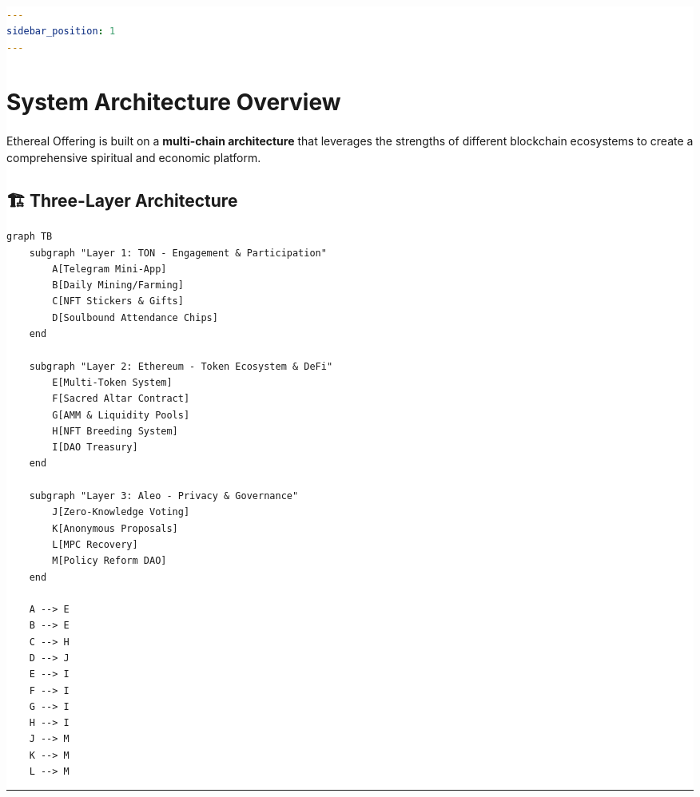 ```yaml
---
sidebar_position: 1
---
```


# System Architecture Overview

Ethereal Offering is built on a **multi-chain architecture** that leverages the strengths of different blockchain ecosystems to create a comprehensive spiritual and economic platform.

## 🏗️ Three-Layer Architecture

```mermaid
graph TB
    subgraph "Layer 1: TON - Engagement & Participation"
        A[Telegram Mini-App]
        B[Daily Mining/Farming]
        C[NFT Stickers & Gifts]
        D[Soulbound Attendance Chips]
    end
    
    subgraph "Layer 2: Ethereum - Token Ecosystem & DeFi"
        E[Multi-Token System]
        F[Sacred Altar Contract]
        G[AMM & Liquidity Pools]
        H[NFT Breeding System]
        I[DAO Treasury]
    end
    
    subgraph "Layer 3: Aleo - Privacy & Governance"
        J[Zero-Knowledge Voting]
        K[Anonymous Proposals]
        L[MPC Recovery]
        M[Policy Reform DAO]
    end
    
    A --> E
    B --> E
    C --> H
    D --> J
    E --> I
    F --> I
    G --> I
    H --> I
    J --> M
    K --> M
    L --> M
```

---
